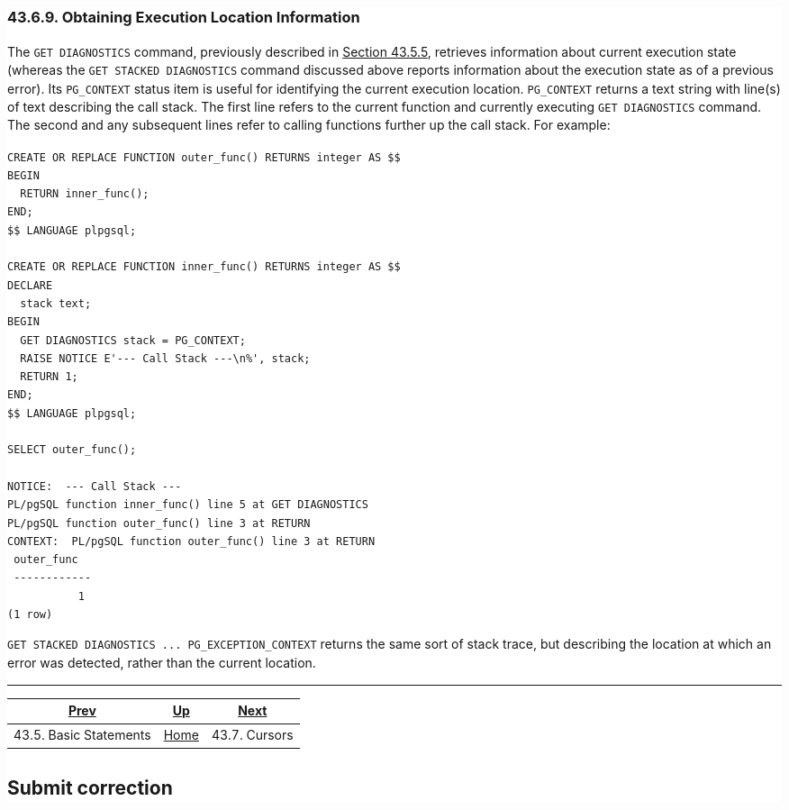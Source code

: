 
### 43.6.9. Obtaining Execution Location Information #

The `GET DIAGNOSTICS` command, previously described in [Section
43.5.5](plpgsql-statements.html#PLPGSQL-STATEMENTS-DIAGNOSTICS
"43.5.5. Obtaining the Result Status"), retrieves information about current
execution state (whereas the `GET STACKED DIAGNOSTICS` command discussed above
reports information about the execution state as of a previous error). Its
`PG_CONTEXT` status item is useful for identifying the current execution
location. `PG_CONTEXT` returns a text string with line(s) of text describing
the call stack. The first line refers to the current function and currently
executing `GET DIAGNOSTICS` command. The second and any subsequent lines refer
to calling functions further up the call stack. For example:

    
    
    CREATE OR REPLACE FUNCTION outer_func() RETURNS integer AS $$
    BEGIN
      RETURN inner_func();
    END;
    $$ LANGUAGE plpgsql;
    
    CREATE OR REPLACE FUNCTION inner_func() RETURNS integer AS $$
    DECLARE
      stack text;
    BEGIN
      GET DIAGNOSTICS stack = PG_CONTEXT;
      RAISE NOTICE E'--- Call Stack ---\n%', stack;
      RETURN 1;
    END;
    $$ LANGUAGE plpgsql;
    
    SELECT outer_func();
    
    NOTICE:  --- Call Stack ---
    PL/pgSQL function inner_func() line 5 at GET DIAGNOSTICS
    PL/pgSQL function outer_func() line 3 at RETURN
    CONTEXT:  PL/pgSQL function outer_func() line 3 at RETURN
     outer_func
     ------------
               1
    (1 row)
    

`GET STACKED DIAGNOSTICS ... PG_EXCEPTION_CONTEXT` returns the same sort of
stack trace, but describing the location at which an error was detected,
rather than the current location.

* * *

[Prev](plpgsql-statements.html "43.5. Basic Statements")  | [Up](plpgsql.html "Chapter 43. PL/pgSQL — SQL Procedural Language") |  [Next](plpgsql-cursors.html "43.7. Cursors")  
---|---|---  
43.5. Basic Statements  | [Home](index.html "PostgreSQL 16.9 Documentation") |  43.7. Cursors  
  
## Submit correction
